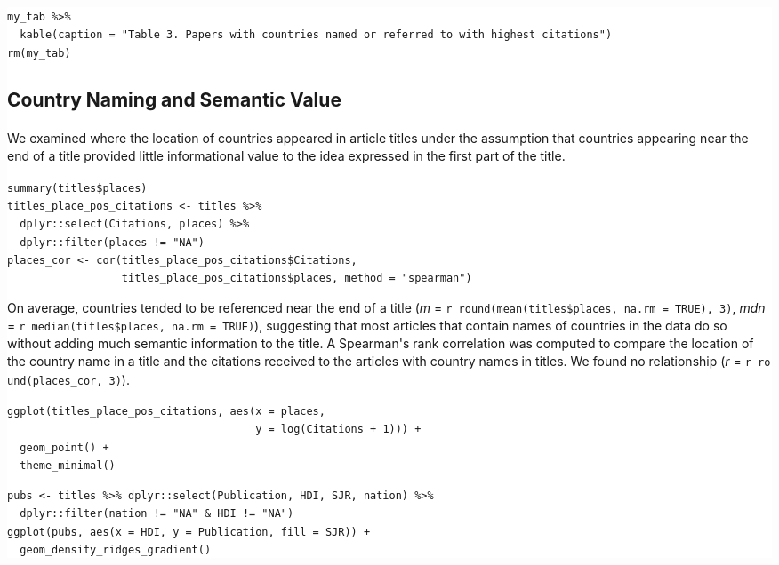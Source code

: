 ```{r table-3, echo = FALSE}
my_tab %>%
  kable(caption = "Table 3. Papers with countries named or referred to with highest citations")
rm(my_tab)
```

## Country Naming and Semantic Value

We examined where the location of countries appeared in article titles
under the assumption that countries appearing near the end of a title
provided little informational value to the idea expressed in the first
part of the title.

```{r get-position-correlation, include = FALSE}
summary(titles$places)
titles_place_pos_citations <- titles %>%
  dplyr::select(Citations, places) %>%
  dplyr::filter(places != "NA")
places_cor <- cor(titles_place_pos_citations$Citations,
                  titles_place_pos_citations$places, method = "spearman")
```

On average, countries tended to be referenced near the end of a title
(*m* = `r round(mean(titles$places, na.rm = TRUE), 3)`, *mdn* =
`r median(titles$places, na.rm = TRUE)`), suggesting that most articles
that contain names of countries in the data do so without adding much
semantic information to the title. A Spearman's rank correlation was
computed to compare the location of the country name in a title and the
citations received to the articles with country names in titles. We
found no relationship (*r* = `r round(places_cor, 3)`).

```{r fig-6, echo = FALSE, message = FALSE, fig.cap = "Fig. 6: Title Place Position and Citations"}
ggplot(titles_place_pos_citations, aes(x = places,
                                       y = log(Citations + 1))) +
  geom_point() +
  theme_minimal()
```

```{r fig-7, fig.cap = "Fig. 7: Publications with countries listed in articles", echo = FALSE, message = FALSE}
pubs <- titles %>% dplyr::select(Publication, HDI, SJR, nation) %>%
  dplyr::filter(nation != "NA" & HDI != "NA")
ggplot(pubs, aes(x = HDI, y = Publication, fill = SJR)) +
  geom_density_ridges_gradient()
```


